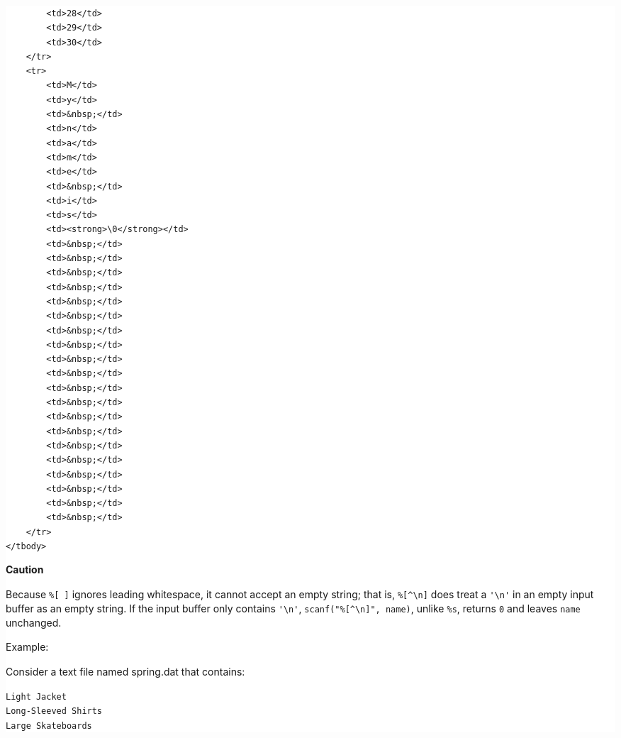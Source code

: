             <td>28</td>
            <td>29</td>
            <td>30</td>
        </tr>
        <tr>
            <td>M</td>
            <td>y</td>
            <td>&nbsp;</td>
            <td>n</td>
            <td>a</td>
            <td>m</td>
            <td>e</td>
            <td>&nbsp;</td>
            <td>i</td>
            <td>s</td>
            <td><strong>\0</strong></td>
            <td>&nbsp;</td>
            <td>&nbsp;</td>
            <td>&nbsp;</td>
            <td>&nbsp;</td>
            <td>&nbsp;</td>
            <td>&nbsp;</td>
            <td>&nbsp;</td>
            <td>&nbsp;</td>
            <td>&nbsp;</td>
            <td>&nbsp;</td>
            <td>&nbsp;</td>
            <td>&nbsp;</td>
            <td>&nbsp;</td>
            <td>&nbsp;</td>
            <td>&nbsp;</td>
            <td>&nbsp;</td>
            <td>&nbsp;</td>
            <td>&nbsp;</td>
            <td>&nbsp;</td>
            <td>&nbsp;</td>
        </tr>
    </tbody>
</table>

**Caution**

Because `%[ ]` ignores leading whitespace, it cannot accept an empty string; that is, `%[^\n]` does treat a `'\n'` in an empty input buffer as an empty string. If the input buffer only contains `'\n'`, `scanf("%[^\n]", name)`, unlike `%s`, returns `0` and leaves `name` unchanged.

Example:

Consider a text file named spring.dat that contains:

```
Light Jacket
Long-Sleeved Shirts
Large Skateboards
```

